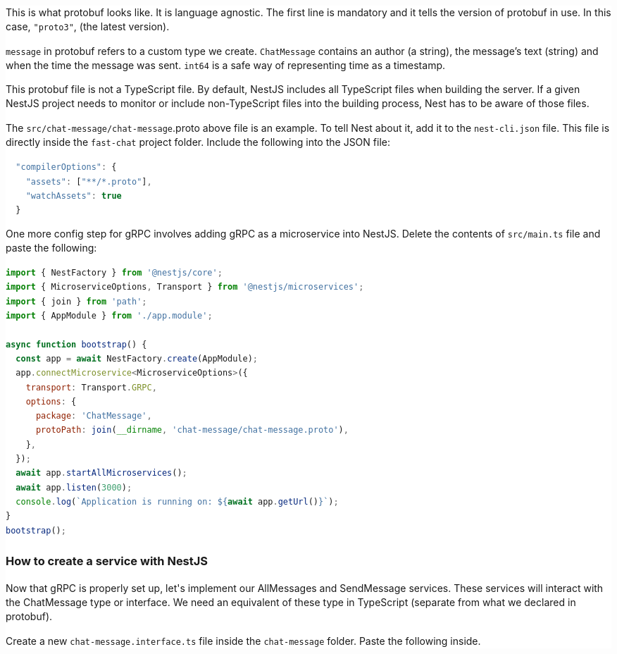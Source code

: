 This is what protobuf looks like. It is language agnostic. The first line is mandatory and it tells the version of protobuf in use. In this case, `"proto3"`, (the latest version).

`message` in protobuf refers to a custom type we create. `ChatMessage` contains an author (a string), the message’s text (string) and when the time the message was sent. `int64` is a safe way of representing time as a timestamp.

This protobuf file is not a TypeScript file. By default, NestJS includes all TypeScript files when building the server. If a given NestJS project needs to monitor or include non-TypeScript files into the building process, Nest has to be aware of those files.

The `src/chat-message/chat-message`.proto above file is an example. To tell Nest about it, add it to the `nest-cli.json` file. This file is directly inside the `fast-chat` project folder. Include the following into the JSON file:

```javascript
  "compilerOptions": {
    "assets": ["**/*.proto"],
    "watchAssets": true
  }
```

One more config step for gRPC involves adding gRPC as a microservice into NestJS. Delete the contents of `src/main.ts` file and paste the following:

```javascript
import { NestFactory } from '@nestjs/core';
import { MicroserviceOptions, Transport } from '@nestjs/microservices';
import { join } from 'path';
import { AppModule } from './app.module';

async function bootstrap() {
  const app = await NestFactory.create(AppModule);
  app.connectMicroservice<MicroserviceOptions>({
    transport: Transport.GRPC,
    options: {
      package: 'ChatMessage',
      protoPath: join(__dirname, 'chat-message/chat-message.proto'),
    },
  });
  await app.startAllMicroservices();
  await app.listen(3000);
  console.log(`Application is running on: ${await app.getUrl()}`);
}
bootstrap();
```

### How to create a service with NestJS&#x20;

Now that gRPC is properly set up, let's implement our AllMessages and SendMessage services. These services will interact with the ChatMessage type or interface. We need an equivalent of these type in TypeScript (separate from what we declared in protobuf).

Create a new `chat-message.interface.ts` file inside the `chat-message` folder. Paste the following inside.

